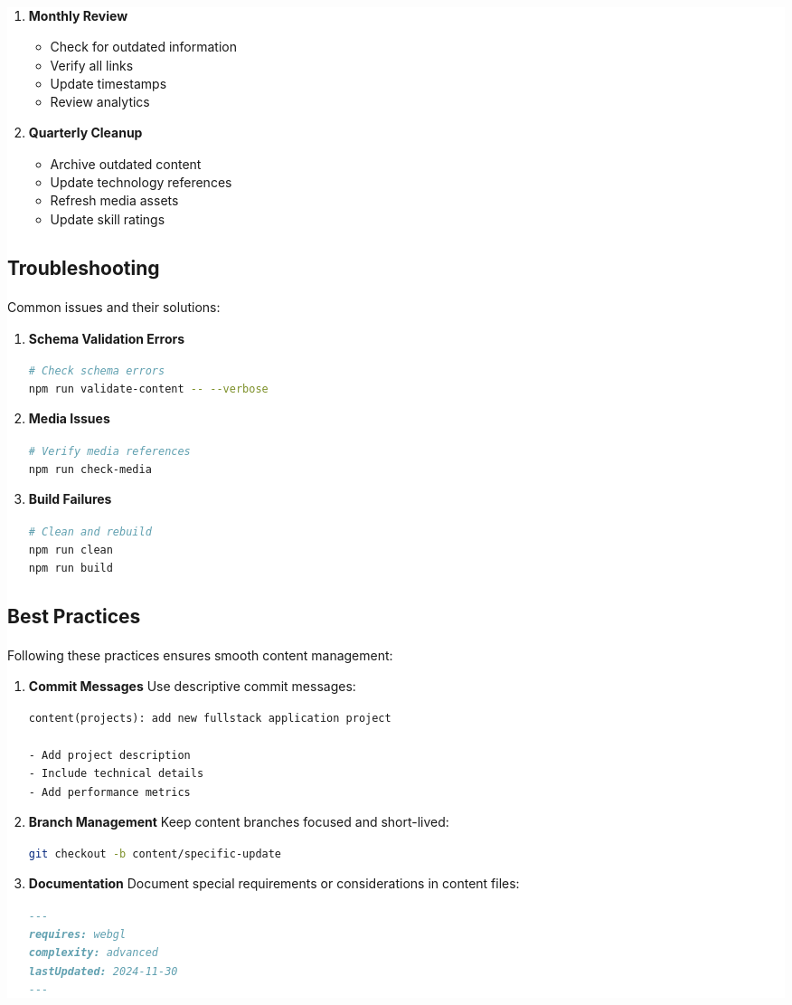 1. **Monthly Review**
   - Check for outdated information
   - Verify all links
   - Update timestamps
   - Review analytics

2. **Quarterly Cleanup**
   - Archive outdated content
   - Update technology references
   - Refresh media assets
   - Update skill ratings

## Troubleshooting

Common issues and their solutions:

1. **Schema Validation Errors**
   ```bash
   # Check schema errors
   npm run validate-content -- --verbose
   ```

2. **Media Issues**
   ```bash
   # Verify media references
   npm run check-media
   ```

3. **Build Failures**
   ```bash
   # Clean and rebuild
   npm run clean
   npm run build
   ```

## Best Practices

Following these practices ensures smooth content management:

1. **Commit Messages**
   Use descriptive commit messages:
   ```
   content(projects): add new fullstack application project
   
   - Add project description
   - Include technical details
   - Add performance metrics
   ```

2. **Branch Management**
   Keep content branches focused and short-lived:
   ```bash
   git checkout -b content/specific-update
   ```

3. **Documentation**
   Document special requirements or considerations in content files:
   ```markdown
   ---
   requires: webgl
   complexity: advanced
   lastUpdated: 2024-11-30
   ---
   ```
